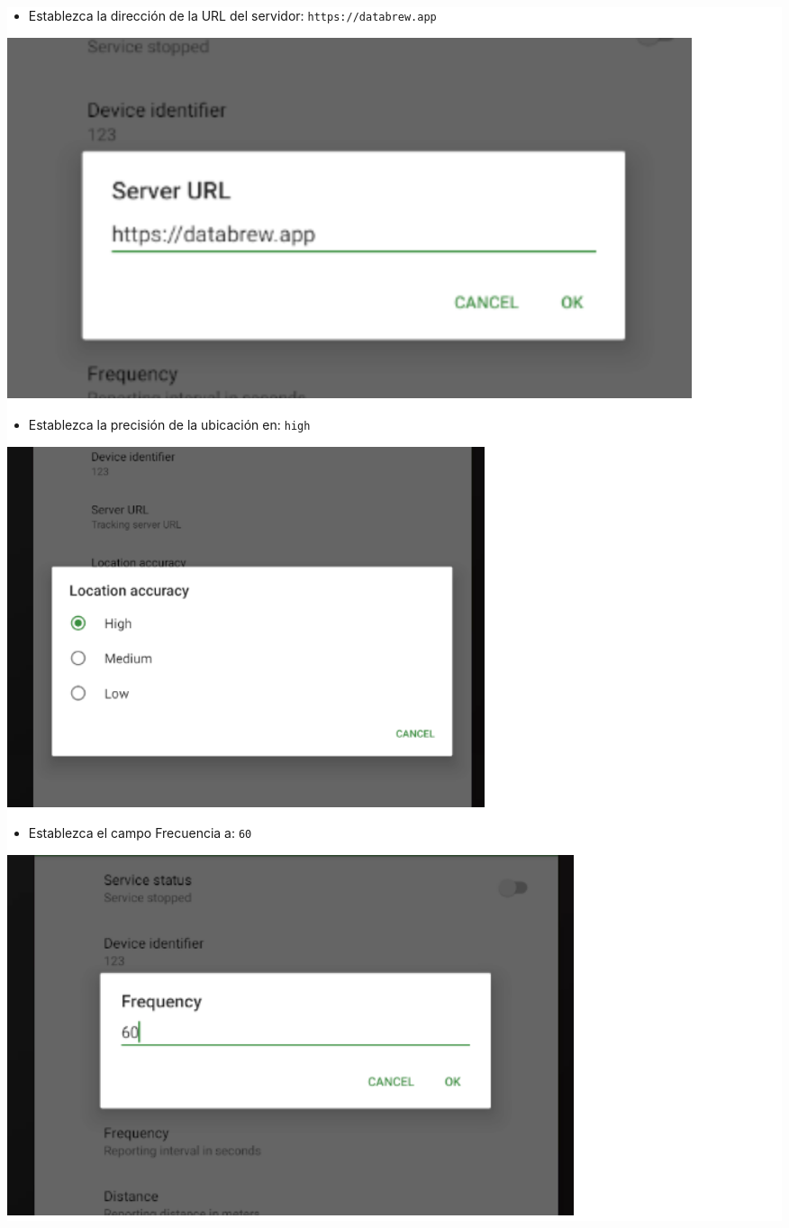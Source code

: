 
- Establezca la dirección de la URL del servidor: `https://databrew.app`

<img src="img/c.png" height="400">

- Establezca la precisión de la ubicación en: `high`

<img src="img/d.png" height="400">


- Establezca el campo Frecuencia a: `60`

<img src="img/e.png" height="400">
